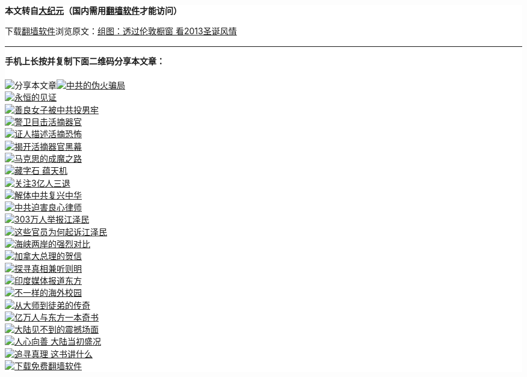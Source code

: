 <strong>本文转自<a href="https://www.epochtimes.com">大纪元</a>（国内需用<a href="https://github.com/imoisa347/www/blob/master/README.md#8">翻墙软件</a>才能访问）</strong><p>下载<a href="https://github.com/imoisa347/www/blob/master/README.md#8">翻墙软件</a>浏览原文：<a href="https://www.epochtimes.com/gb/13/12/9/n4029742.htm">组图：透过伦敦橱窗 看2013圣诞风情</a></p><hr>

<strong>手机上长按并复制下面二维码分享本文章：</strong><br><br><img src="https://chart.apis.google.com/chart?cht=qr&chs=240x240&choe=UTF-8&chld=M|2&chl=https://github.com/imoisa347/djy/blob/master/gb/13/12/9/n4029742.md%231" title="分享本文章"></td><td VALIGN=TOP><a href="https://github.com/imoisa347/djy/blob/master/gb/16/1/21/n4622075.md?dfh#1" target="_blank"><img src="https://raw.githubusercontent.com/imoisa347/djy/master/gb/300/wei-f1.jpg" title="中共的伪火骗局"  alt="中共的伪火骗局"></a><br><a href="https://github.com/imoisa347/www/blob/master/README.md?dfh#9" target="_blank"><img src="https://raw.githubusercontent.com/imoisa347/djy/master/gb/300/yong-h.jpg" title="永恒的见证"  alt="永恒的见证"></a><br><a href="https://github.com/imoisa347/djy/blob/master/gb/13/9/29/n3974789.md?dfh#1" target="_blank"><img src="https://raw.githubusercontent.com/imoisa347/djy/master/gb/300/shang-lnz.jpg" title="善良女子被中共投男牢"  alt="善良女子被中共投男牢"></a><br><a href="https://github.com/imoisa347/djy/blob/master/gb/16/3/16/n4663449.md?dfh#1" target="_blank"><img src="https://raw.githubusercontent.com/imoisa347/djy/master/gb/300/huo-z3.jpg" title="警卫目击活摘器官"  alt="警卫目击活摘器官"></a><br><a href="https://github.com/imoisa347/djy/blob/master/gb/16/8/7/n8177641.md?dfh#1" target="_blank"><img src="https://raw.githubusercontent.com/imoisa347/djy/master/gb/300/huo-z4.jpg" title="证人描述活摘恐怖"  alt="证人描述活摘恐怖"></a><br><a href="https://github.com/imoisa347/djy/blob/master/gb/10/4/19/n2881569.md?dfh#1" target="_blank"><img src="https://raw.githubusercontent.com/imoisa347/djy/master/gb/300/huo-z1.jpg" title="揭开活摘器官黑幕"  alt="揭开活摘器官黑幕"></a><br><a href="https://github.com/imoisa347/djy/blob/master/gb/10/11/7/n3077476.md?dfh#1" target="_blank"><img src="https://raw.githubusercontent.com/imoisa347/djy/master/gb/300/ma-ks.jpg" title="马克思的成魔之路"  alt="马克思的成魔之路"></a><br><a href="https://github.com/imoisa347/djy/blob/master/gb/14/6/9/n4173977.md?dfh#1" target="_blank"><img src="https://raw.githubusercontent.com/imoisa347/djy/master/gb/300/chang-zs.jpg" title="藏字石 蕴天机"  alt="藏字石 蕴天机"></a><br><a href="https://github.com/imoisa347/djy/blob/master/gb/18/5/10/n10381511.md?dfh#1" target="_blank"><img src="https://raw.githubusercontent.com/imoisa347/djy/master/gb/300/st1.jpg" title="关注3亿人三退"  alt="关注3亿人三退"></a><br><a href="https://github.com/imoisa347/djy/blob/master/gb/18/3/21/n10237682.md?dfh#1" target="_blank"><img src="https://raw.githubusercontent.com/imoisa347/djy/master/gb/300/jie-t.jpg" title="解体中共复兴中华"  alt="解体中共复兴中华"></a><br><a href="https://github.com/imoisa347/djy/blob/master/gb/9/2/9/n2422991.md?dfh#1" target="_blank"><img src="https://raw.githubusercontent.com/imoisa347/djy/master/gb/300/gao-zs.jpg" title="中共迫害良心律师"  alt="中共迫害良心律师"></a><br><a href="https://github.com/imoisa347/djy/blob/master/gb/18/12/9/n10900044.md?dfh#1" target="_blank"><img src="https://raw.githubusercontent.com/imoisa347/djy/master/gb/300/sj1.jpg" title="303万人举报江泽民"  alt="303万人举报江泽民"></a><br><a href="https://github.com/imoisa347/djy/blob/master/gb/18/8/28/n10672014.md?dfh#1" target="_blank"><img src="https://raw.githubusercontent.com/imoisa347/djy/master/gb/300/sj2.jpg" title="这些官员为何起诉江泽民"  alt="这些官员为何起诉江泽民"></a><br><a href="https://github.com/imoisa347/djy/blob/master/gb/8/12/18/n2367165.md?dfh#1" target="_blank"><img src="https://raw.githubusercontent.com/imoisa347/djy/master/gb/300/liangan.jpg" title="海峡两岸的强烈对比"  alt="海峡两岸的强烈对比"></a><br><a href="https://github.com/imoisa347/djy/blob/master/gb/15/12/10/n4593139.md?dfh#1" target="_blank"><img src="https://raw.githubusercontent.com/imoisa347/djy/master/gb/300/jia-ndzl.jpg" title="加拿大总理的贺信"  alt="加拿大总理的贺信"></a><br><a href="https://github.com/imoisa347/djy/blob/master/gb/11/6/17/n3289382.md?dfh#1" target="_blank"><img src="https://raw.githubusercontent.com/imoisa347/djy/master/gb/300/xiao-wd.jpg" title="探寻真相兼听则明"  alt="探寻真相兼听则明"></a><br><a href="https://github.com/imoisa347/djy/blob/master/gb/18/10/27/n10812623.md?dfh#1" target="_blank"><img src="https://raw.githubusercontent.com/imoisa347/djy/master/gb/300/yindu.jpg" title="印度媒体报道东方"  alt="印度媒体报道东方"></a><br><a href="https://github.com/imoisa347/djy/blob/master/gb/18/6/9/n10469652.md?dfh#1" target="_blank"><img src="https://raw.githubusercontent.com/imoisa347/djy/master/gb/300/xie-j.jpg" title="不一样的海外校园"  alt="不一样的海外校园"></a><br><a href="https://github.com/imoisa347/djy/blob/master/gb/7/4/5/n1669415.md?dfh#1" target="_blank"><img src="https://raw.githubusercontent.com/imoisa347/djy/master/gb/300/li-up.jpg" title="从大师到徒弟的传奇"  alt="从大师到徒弟的传奇"></a><br><a href="https://github.com/imoisa347/djy/blob/master/gb/17/5/26/n9191512.md?dfh#1" target="_blank"><img src="https://raw.githubusercontent.com/imoisa347/djy/master/gb/300/zfl2.jpg" title="亿万人与东方一本奇书"  alt="亿万人与东方一本奇书"></a><br><a href="https://github.com/imoisa347/djy/blob/master/gb/13/11/27/n4020290.md?dfh#1" target="_blank"><img src="https://raw.githubusercontent.com/imoisa347/djy/master/gb/300/zhen-h.jpg" title="大陆见不到的震撼场面"  alt="大陆见不到的震撼场面"></a><br><a href="https://github.com/imoisa347/djy/blob/master/gb/15/7/17/n4482910.md?dfh#1" target="_blank"><img src="https://raw.githubusercontent.com/imoisa347/djy/master/gb/300/dalu-sk.jpg" title="人心向善 大陆当初盛况"  alt="人心向善 大陆当初盛况"></a><br><a href="https://github.com/imoisa347/djy/blob/master/gb/19/1/5/n10955468.md?dfh#1" target="_blank"><img src="https://raw.githubusercontent.com/imoisa347/djy/master/gb/300/zfl1.jpg" title="追寻真理 这书讲什么"  alt="追寻真理 这书讲什么"></a><br><a href="https://github.com/imoisa347/www/blob/master/README.md?dfh#1" target="_blank"><img src="https://raw.githubusercontent.com/imoisa347/djy/master/gb/300/fq1.jpg" title="下载免费翻墙软件"  alt="下载免费翻墙软件"></a><br></td></tr></table>
